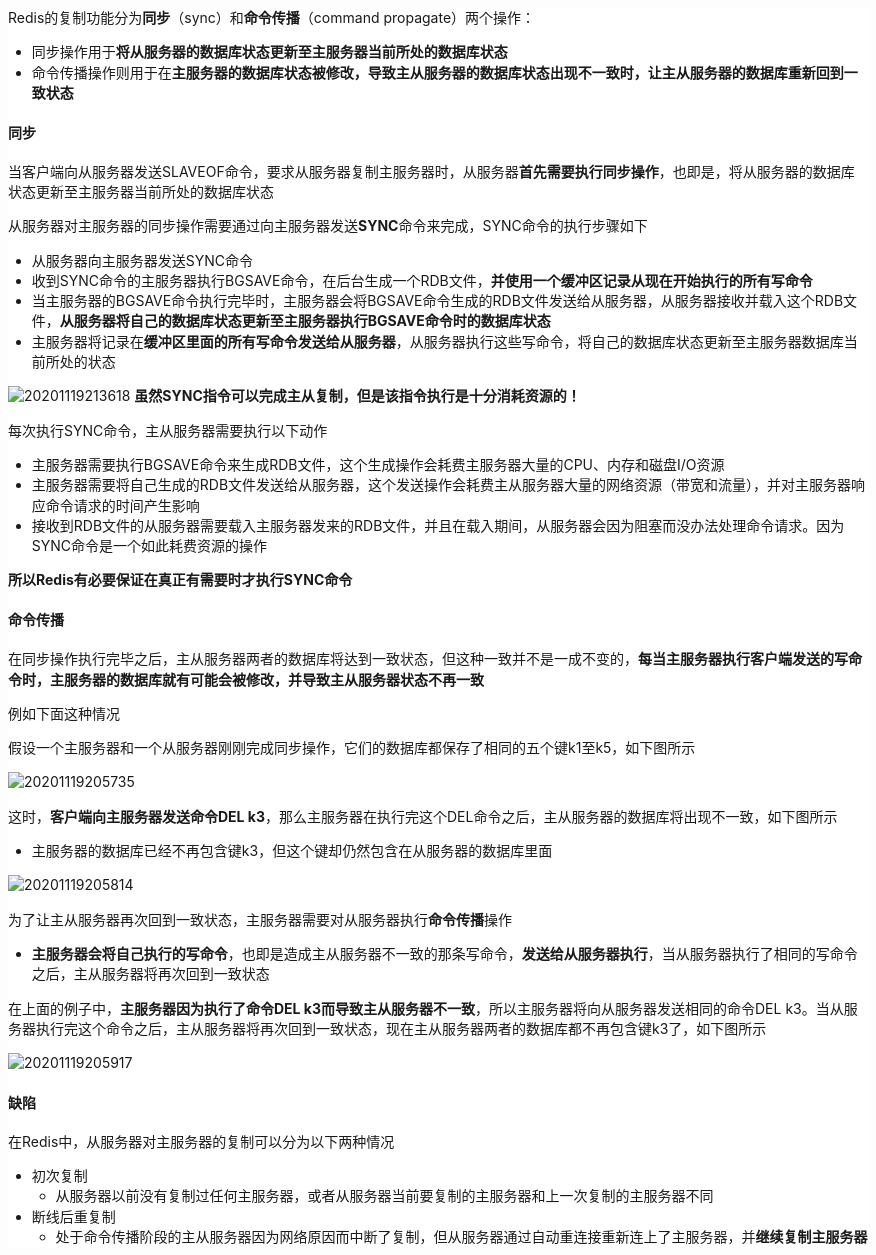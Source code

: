 Redis的复制功能分为**同步**（sync）和**命令传播**（command propagate）两个操作：

- 同步操作用于**将从服务器的数据库状态更新至主服务器当前所处的数据库状态**
- 命令传播操作则用于在**主服务器的数据库状态被修改，导致主从服务器的数据库状态出现不一致时，让主从服务器的数据库重新回到一致状态**

#### 同步

当客户端向从服务器发送SLAVEOF命令，要求从服务器复制主服务器时，从服务器**首先需要执行同步操作**，也即是，将从服务器的数据库状态更新至主服务器当前所处的数据库状态

从服务器对主服务器的同步操作需要通过向主服务器发送**SYNC**命令来完成，SYNC命令的执行步骤如下

- 从服务器向主服务器发送SYNC命令
- 收到SYNC命令的主服务器执行BGSAVE命令，在后台生成一个RDB文件，**并使用一个缓冲区记录从现在开始执行的所有写命令**
- 当主服务器的BGSAVE命令执行完毕时，主服务器会将BGSAVE命令生成的RDB文件发送给从服务器，从服务器接收并载入这个RDB文件，**从服务器将自己的数据库状态更新至主服务器执行BGSAVE命令时的数据库状态**
- 主服务器将记录在**缓冲区里面的所有写命令发送给从服务器**，从服务器执行这些写命令，将自己的数据库状态更新至主服务器数据库当前所处的状态

![20201119213618](https://img2022.cnblogs.com/blog/2950406/202208/2950406-20220809232339187-779540310.png)
**虽然SYNC指令可以完成主从复制，但是该指令执行是十分消耗资源的！**

每次执行SYNC命令，主从服务器需要执行以下动作

- 主服务器需要执行BGSAVE命令来生成RDB文件，这个生成操作会耗费主服务器大量的CPU、内存和磁盘I/O资源
- 主服务器需要将自己生成的RDB文件发送给从服务器，这个发送操作会耗费主从服务器大量的网络资源（带宽和流量），并对主服务器响应命令请求的时间产生影响
- 接收到RDB文件的从服务器需要载入主服务器发来的RDB文件，并且在载入期间，从服务器会因为阻塞而没办法处理命令请求。因为SYNC命令是一个如此耗费资源的操作

**所以Redis有必要保证在真正有需要时才执行SYNC命令**

#### 命令传播

在同步操作执行完毕之后，主从服务器两者的数据库将达到一致状态，但这种一致并不是一成不变的，**每当主服务器执行客户端发送的写命令时，主服务器的数据库就有可能会被修改，并导致主从服务器状态不再一致**

例如下面这种情况

假设一个主服务器和一个从服务器刚刚完成同步操作，它们的数据库都保存了相同的五个键k1至k5，如下图所示

![20201119205735](https://img2022.cnblogs.com/blog/2950406/202208/2950406-20220809232338577-1033655196.png)

这时，**客户端向主服务器发送命令DEL k3**，那么主服务器在执行完这个DEL命令之后，主从服务器的数据库将出现不一致，如下图所示

- 主服务器的数据库已经不再包含键k3，但这个键却仍然包含在从服务器的数据库里面

![20201119205814](https://img2022.cnblogs.com/blog/2950406/202208/2950406-20220809232338775-662899236.png)

为了让主从服务器再次回到一致状态，主服务器需要对从服务器执行**命令传播**操作

- **主服务器会将自己执行的写命令**，也即是造成主从服务器不一致的那条写命令，**发送给从服务器执行**，当从服务器执行了相同的写命令之后，主从服务器将再次回到一致状态

在上面的例子中，**主服务器因为执行了命令DEL k3而导致主从服务器不一致**，所以主服务器将向从服务器发送相同的命令DEL k3。当从服务器执行完这个命令之后，主从服务器将再次回到一致状态，现在主从服务器两者的数据库都不再包含键k3了，如下图所示

![20201119205917](https://img2022.cnblogs.com/blog/2950406/202208/2950406-20220809232338979-243863546.png)

#### 缺陷

在Redis中，从服务器对主服务器的复制可以分为以下两种情况

- 初次复制
  - 从服务器以前没有复制过任何主服务器，或者从服务器当前要复制的主服务器和上一次复制的主服务器不同
- 断线后重复制
  - 处于命令传播阶段的主从服务器因为网络原因而中断了复制，但从服务器通过自动重连接重新连上了主服务器，并**继续复制主服务器**

